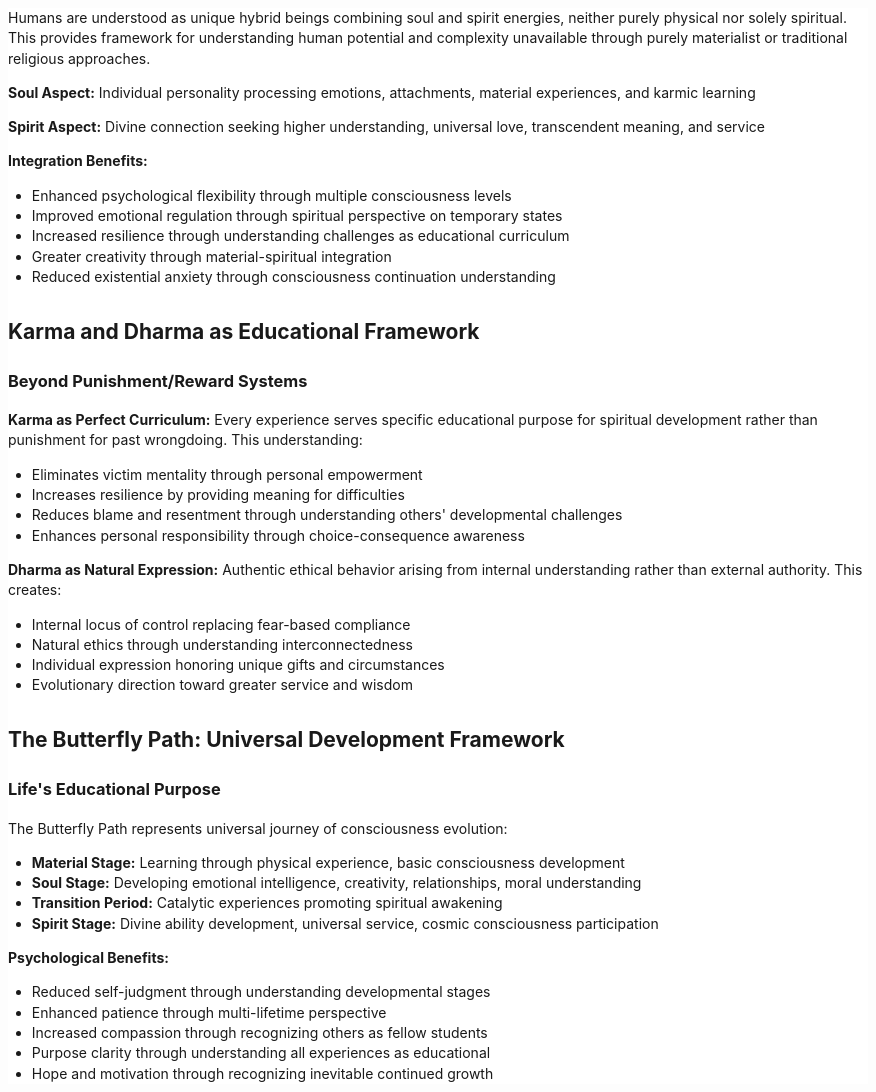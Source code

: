 Humans are understood as unique hybrid beings combining soul and spirit energies, neither purely physical nor solely spiritual. This provides framework for understanding human potential and complexity unavailable through purely materialist or traditional religious approaches.

**Soul Aspect:** Individual personality processing emotions, attachments, material experiences, and karmic learning

**Spirit Aspect:** Divine connection seeking higher understanding, universal love, transcendent meaning, and service

**Integration Benefits:**
- Enhanced psychological flexibility through multiple consciousness levels
- Improved emotional regulation through spiritual perspective on temporary states
- Increased resilience through understanding challenges as educational curriculum
- Greater creativity through material-spiritual integration
- Reduced existential anxiety through consciousness continuation understanding

## Karma and Dharma as Educational Framework

### Beyond Punishment/Reward Systems

**Karma as Perfect Curriculum:** Every experience serves specific educational purpose for spiritual development rather than punishment for past wrongdoing. This understanding:
- Eliminates victim mentality through personal empowerment
- Increases resilience by providing meaning for difficulties  
- Reduces blame and resentment through understanding others' developmental challenges
- Enhances personal responsibility through choice-consequence awareness

**Dharma as Natural Expression:** Authentic ethical behavior arising from internal understanding rather than external authority. This creates:
- Internal locus of control replacing fear-based compliance
- Natural ethics through understanding interconnectedness
- Individual expression honoring unique gifts and circumstances
- Evolutionary direction toward greater service and wisdom

## The Butterfly Path: Universal Development Framework

### Life's Educational Purpose

The Butterfly Path represents universal journey of consciousness evolution:
- **Material Stage:** Learning through physical experience, basic consciousness development
- **Soul Stage:** Developing emotional intelligence, creativity, relationships, moral understanding
- **Transition Period:** Catalytic experiences promoting spiritual awakening
- **Spirit Stage:** Divine ability development, universal service, cosmic consciousness participation

**Psychological Benefits:**
- Reduced self-judgment through understanding developmental stages
- Enhanced patience through multi-lifetime perspective
- Increased compassion through recognizing others as fellow students
- Purpose clarity through understanding all experiences as educational
- Hope and motivation through recognizing inevitable continued growth

